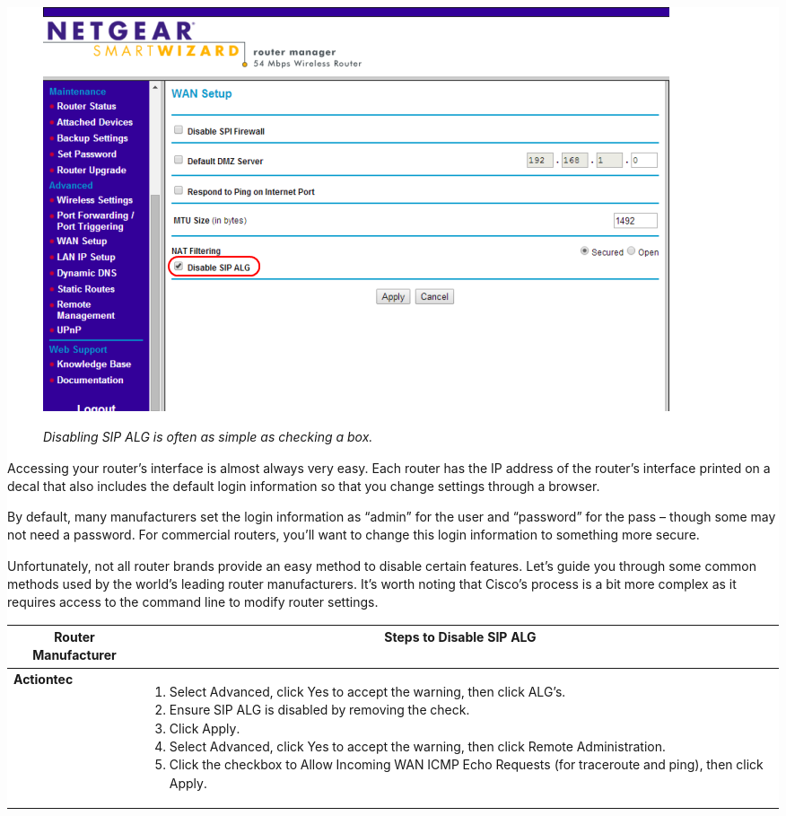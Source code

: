 <figure><img src="../.gitbook/assets/disable-sip-alg-1.png" alt=""><figcaption><p><em>Disabling SIP ALG is often as simple as checking a box.</em> </p></figcaption></figure>

Accessing your router’s interface is almost always very easy. Each router has the IP address of the router’s interface printed on a decal that also includes the default login information so that you change settings through a browser.&#x20;

By default, many manufacturers set the login information as “admin” for the user and “password” for the pass – though some may not need a password. For commercial routers, you’ll want to change this login information to something more secure.

Unfortunately, not all router brands provide an easy method to disable certain features. Let’s guide you through some common methods used by the world’s leading router manufacturers. It’s worth noting that Cisco’s process is a bit more complex as it requires access to the command line to modify router settings.

| **Router Manufacturer** | **Steps to Disable SIP ALG**                                                                                                                                                                                                                                                                                                                                                                                                                                                                                                                                                                                                                                                                                                                                                                                                                                                                                                                                                                                                                                                                                                                                                                                                                                                                                                              |
| ----------------------- | ----------------------------------------------------------------------------------------------------------------------------------------------------------------------------------------------------------------------------------------------------------------------------------------------------------------------------------------------------------------------------------------------------------------------------------------------------------------------------------------------------------------------------------------------------------------------------------------------------------------------------------------------------------------------------------------------------------------------------------------------------------------------------------------------------------------------------------------------------------------------------------------------------------------------------------------------------------------------------------------------------------------------------------------------------------------------------------------------------------------------------------------------------------------------------------------------------------------------------------------------------------------------------------------------------------------------------------------- |
| **Actiontec**           | <ol><li>Select Advanced, click Yes to accept the warning, then click ALG’s.</li><li>Ensure SIP ALG is disabled by removing the check.</li><li>Click Apply.</li><li>Select Advanced, click Yes to accept the warning, then click Remote Administration.</li><li>Click the checkbox to Allow Incoming WAN ICMP Echo Requests (for traceroute and ping), then click Apply.</li></ol>                                                                                                                                                                                                                                                                                                                                                                                                                                                                                                                                                                                                                                                                                                                                                                                                                                                                                                                                                         |